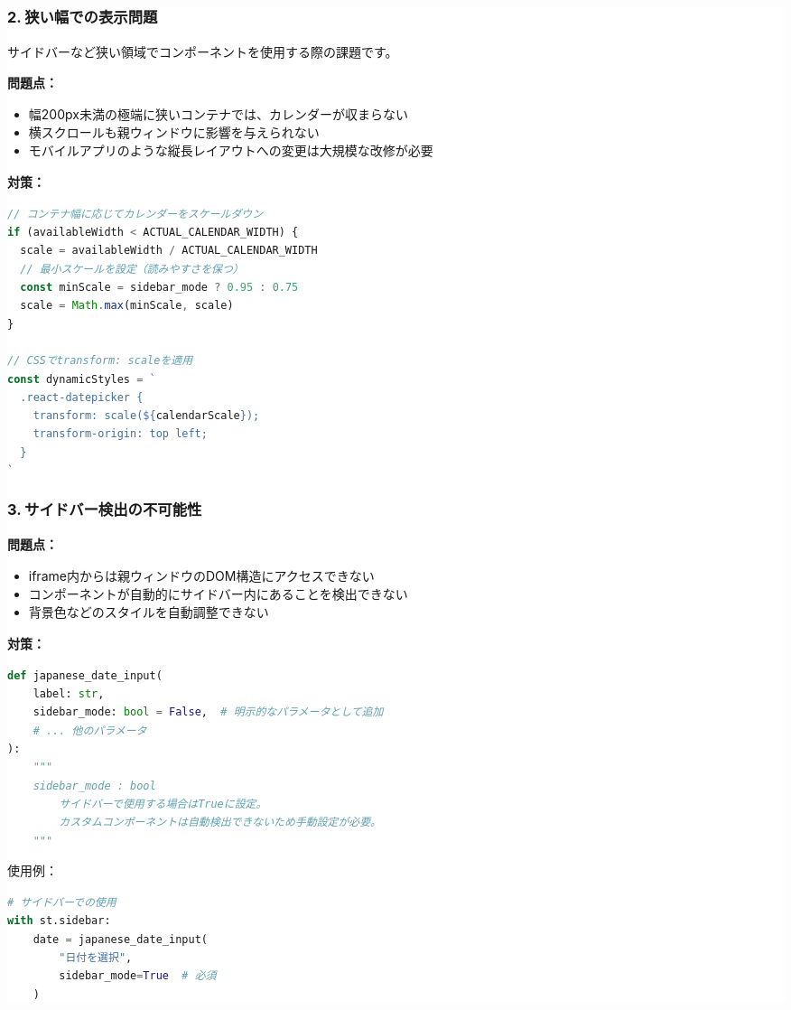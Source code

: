 ### 2. 狭い幅での表示問題

サイドバーなど狭い領域でコンポーネントを使用する際の課題です。

**問題点：**
- 幅200px未満の極端に狭いコンテナでは、カレンダーが収まらない
- 横スクロールも親ウィンドウに影響を与えられない
- モバイルアプリのような縦長レイアウトへの変更は大規模な改修が必要

**対策：**
```typescript
// コンテナ幅に応じてカレンダーをスケールダウン
if (availableWidth < ACTUAL_CALENDAR_WIDTH) {
  scale = availableWidth / ACTUAL_CALENDAR_WIDTH
  // 最小スケールを設定（読みやすさを保つ）
  const minScale = sidebar_mode ? 0.95 : 0.75
  scale = Math.max(minScale, scale)
}

// CSSでtransform: scaleを適用
const dynamicStyles = `
  .react-datepicker {
    transform: scale(${calendarScale});
    transform-origin: top left;
  }
`
```

### 3. サイドバー検出の不可能性

**問題点：**
- iframe内からは親ウィンドウのDOM構造にアクセスできない
- コンポーネントが自動的にサイドバー内にあることを検出できない
- 背景色などのスタイルを自動調整できない

**対策：**
```python
def japanese_date_input(
    label: str,
    sidebar_mode: bool = False,  # 明示的なパラメータとして追加
    # ... 他のパラメータ
):
    """
    sidebar_mode : bool
        サイドバーで使用する場合はTrueに設定。
        カスタムコンポーネントは自動検出できないため手動設定が必要。
    """
```

使用例：
```python
# サイドバーでの使用
with st.sidebar:
    date = japanese_date_input(
        "日付を選択",
        sidebar_mode=True  # 必須
    )
```
